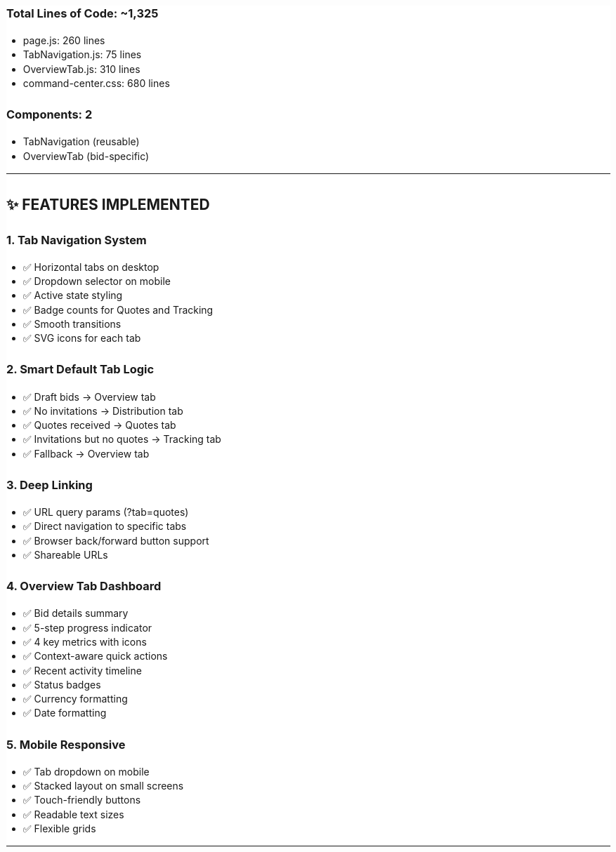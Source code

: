 ### **Total Lines of Code: ~1,325**
- page.js: 260 lines
- TabNavigation.js: 75 lines
- OverviewTab.js: 310 lines
- command-center.css: 680 lines

### **Components: 2**
- TabNavigation (reusable)
- OverviewTab (bid-specific)

---

## ✨ FEATURES IMPLEMENTED

### **1. Tab Navigation System**
- ✅ Horizontal tabs on desktop
- ✅ Dropdown selector on mobile
- ✅ Active state styling
- ✅ Badge counts for Quotes and Tracking
- ✅ Smooth transitions
- ✅ SVG icons for each tab

### **2. Smart Default Tab Logic**
- ✅ Draft bids → Overview tab
- ✅ No invitations → Distribution tab
- ✅ Quotes received → Quotes tab
- ✅ Invitations but no quotes → Tracking tab
- ✅ Fallback → Overview tab

### **3. Deep Linking**
- ✅ URL query params (?tab=quotes)
- ✅ Direct navigation to specific tabs
- ✅ Browser back/forward button support
- ✅ Shareable URLs

### **4. Overview Tab Dashboard**
- ✅ Bid details summary
- ✅ 5-step progress indicator
- ✅ 4 key metrics with icons
- ✅ Context-aware quick actions
- ✅ Recent activity timeline
- ✅ Status badges
- ✅ Currency formatting
- ✅ Date formatting

### **5. Mobile Responsive**
- ✅ Tab dropdown on mobile
- ✅ Stacked layout on small screens
- ✅ Touch-friendly buttons
- ✅ Readable text sizes
- ✅ Flexible grids

---